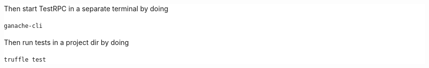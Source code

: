 Then start TestRPC in a separate terminal by doing
```bash
ganache-cli
```

Then run tests in a project dir by doing
```bash
truffle test
